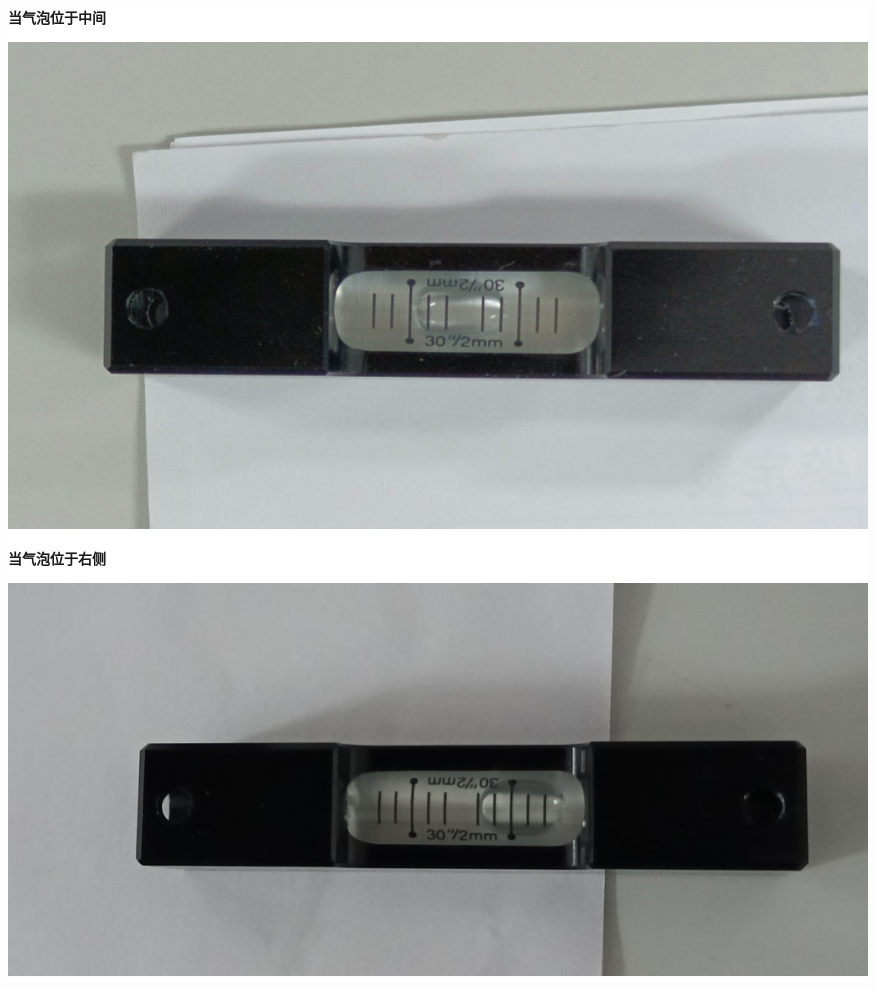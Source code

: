 **当气泡位于中间**

![image-20231028220224560](./README.assets/image-20231028220224560.png)

**当气泡位于右侧**

![image-20231028220242118](./README.assets/image-20231028220242118.png)
